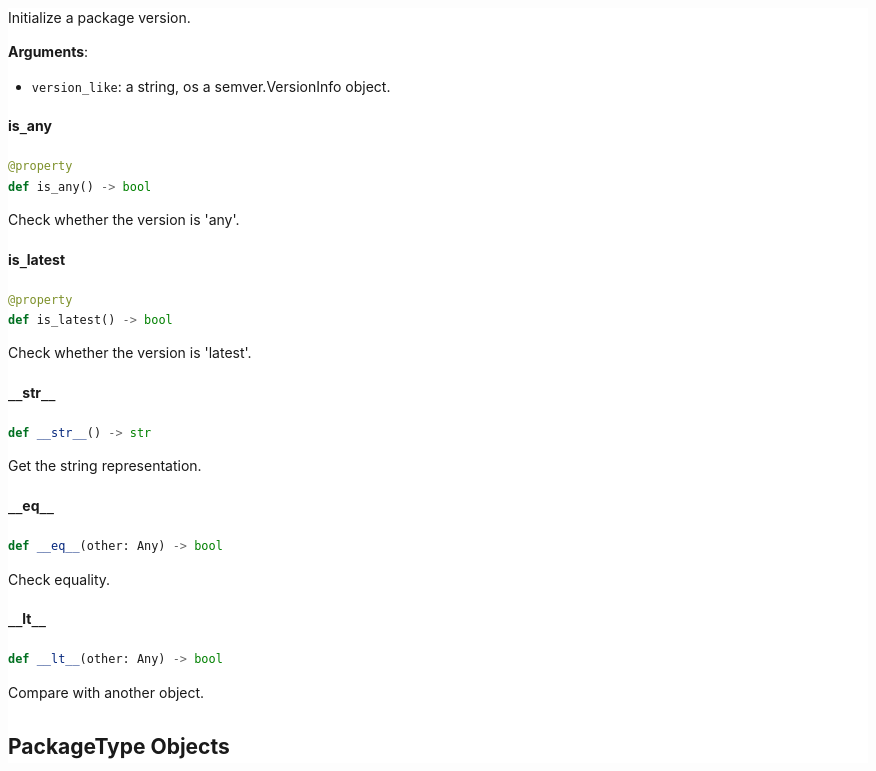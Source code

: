Initialize a package version.

**Arguments**:

- `version_like`: a string, os a semver.VersionInfo object.

<a id="aea.configurations.data_types.PackageVersion.is_any"></a>

#### is`_`any

```python
@property
def is_any() -> bool
```

Check whether the version is 'any'.

<a id="aea.configurations.data_types.PackageVersion.is_latest"></a>

#### is`_`latest

```python
@property
def is_latest() -> bool
```

Check whether the version is 'latest'.

<a id="aea.configurations.data_types.PackageVersion.__str__"></a>

#### `__`str`__`

```python
def __str__() -> str
```

Get the string representation.

<a id="aea.configurations.data_types.PackageVersion.__eq__"></a>

#### `__`eq`__`

```python
def __eq__(other: Any) -> bool
```

Check equality.

<a id="aea.configurations.data_types.PackageVersion.__lt__"></a>

#### `__`lt`__`

```python
def __lt__(other: Any) -> bool
```

Compare with another object.

<a id="aea.configurations.data_types.PackageType"></a>

## PackageType Objects
